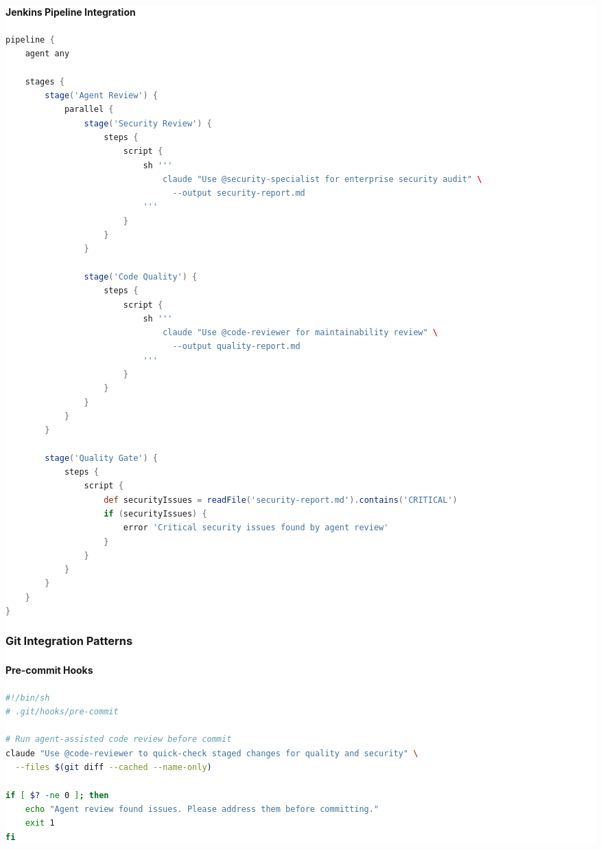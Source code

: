 #### Jenkins Pipeline Integration
```groovy
pipeline {
    agent any
    
    stages {
        stage('Agent Review') {
            parallel {
                stage('Security Review') {
                    steps {
                        script {
                            sh '''
                                claude "Use @security-specialist for enterprise security audit" \
                                  --output security-report.md
                            '''
                        }
                    }
                }
                
                stage('Code Quality') {
                    steps {
                        script {
                            sh '''
                                claude "Use @code-reviewer for maintainability review" \
                                  --output quality-report.md
                            '''
                        }
                    }
                }
            }
        }
        
        stage('Quality Gate') {
            steps {
                script {
                    def securityIssues = readFile('security-report.md').contains('CRITICAL')
                    if (securityIssues) {
                        error 'Critical security issues found by agent review'
                    }
                }
            }
        }
    }
}
```

### Git Integration Patterns

#### Pre-commit Hooks
```bash
#!/bin/sh
# .git/hooks/pre-commit

# Run agent-assisted code review before commit
claude "Use @code-reviewer to quick-check staged changes for quality and security" \
  --files $(git diff --cached --name-only)

if [ $? -ne 0 ]; then
    echo "Agent review found issues. Please address them before committing."
    exit 1
fi
```
